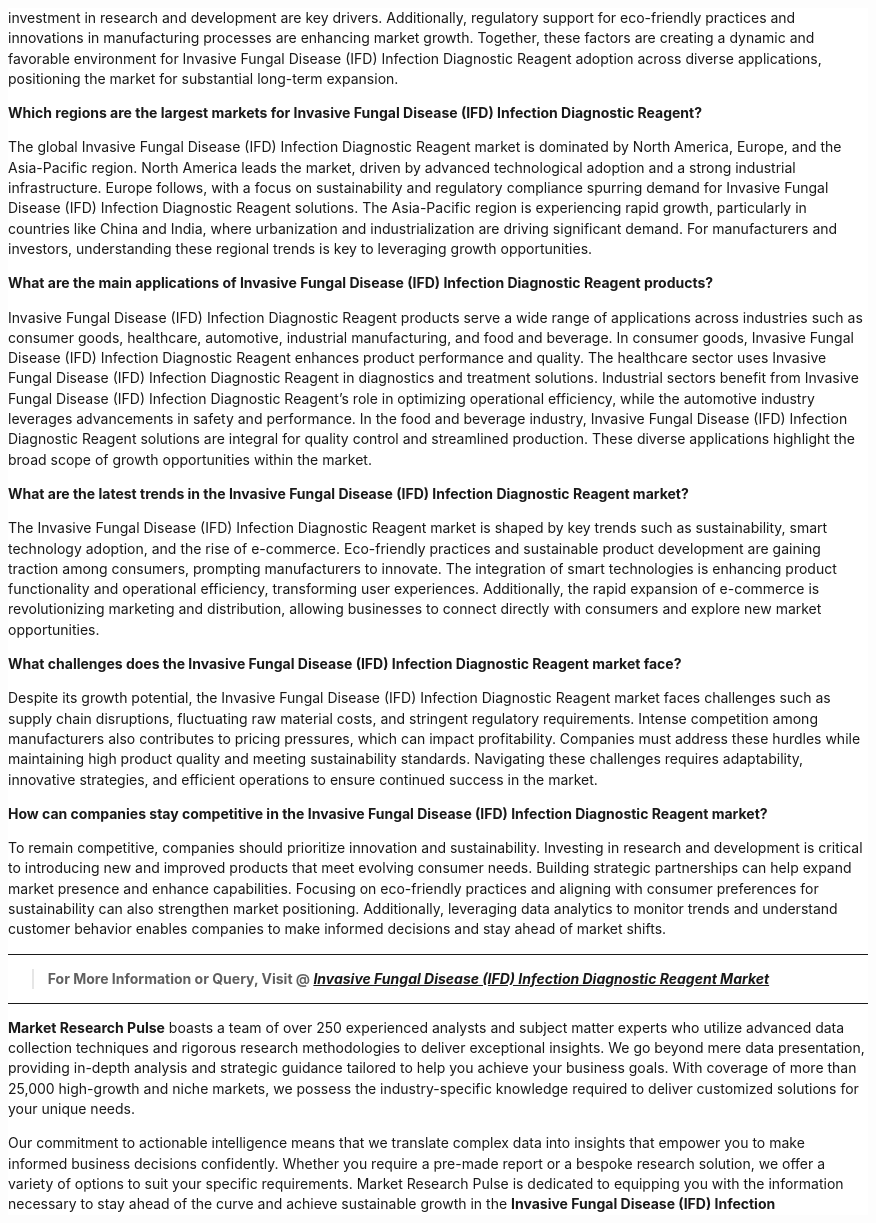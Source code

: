investment in research and development are key drivers. Additionally, regulatory support for eco-friendly practices and innovations in manufacturing processes are enhancing market growth. Together, these factors are creating a dynamic and favorable environment for Invasive Fungal Disease (IFD) Infection Diagnostic Reagent adoption across diverse applications, positioning the market for substantial long-term expansion.</p><p><strong>Which regions are the largest markets for Invasive Fungal Disease (IFD) Infection Diagnostic Reagent?</strong></p><p>The global Invasive Fungal Disease (IFD) Infection Diagnostic Reagent market is dominated by North America, Europe, and the Asia-Pacific region. North America leads the market, driven by advanced technological adoption and a strong industrial infrastructure. Europe follows, with a focus on sustainability and regulatory compliance spurring demand for Invasive Fungal Disease (IFD) Infection Diagnostic Reagent solutions. The Asia-Pacific region is experiencing rapid growth, particularly in countries like China and India, where urbanization and industrialization are driving significant demand. For manufacturers and investors, understanding these regional trends is key to leveraging growth opportunities.</p><p><strong>What are the main applications of Invasive Fungal Disease (IFD) Infection Diagnostic Reagent products?</strong></p><p>Invasive Fungal Disease (IFD) Infection Diagnostic Reagent products serve a wide range of applications across industries such as consumer goods, healthcare, automotive, industrial manufacturing, and food and beverage. In consumer goods, Invasive Fungal Disease (IFD) Infection Diagnostic Reagent enhances product performance and quality. The healthcare sector uses Invasive Fungal Disease (IFD) Infection Diagnostic Reagent in diagnostics and treatment solutions. Industrial sectors benefit from Invasive Fungal Disease (IFD) Infection Diagnostic Reagent&rsquo;s role in optimizing operational efficiency, while the automotive industry leverages advancements in safety and performance. In the food and beverage industry, Invasive Fungal Disease (IFD) Infection Diagnostic Reagent solutions are integral for quality control and streamlined production. These diverse applications highlight the broad scope of growth opportunities within the market.</p><p><strong>What are the latest trends in the Invasive Fungal Disease (IFD) Infection Diagnostic Reagent market?</strong></p><p>The Invasive Fungal Disease (IFD) Infection Diagnostic Reagent market is shaped by key trends such as sustainability, smart technology adoption, and the rise of e-commerce. Eco-friendly practices and sustainable product development are gaining traction among consumers, prompting manufacturers to innovate. The integration of smart technologies is enhancing product functionality and operational efficiency, transforming user experiences. Additionally, the rapid expansion of e-commerce is revolutionizing marketing and distribution, allowing businesses to connect directly with consumers and explore new market opportunities.</p><p><strong>What challenges does the Invasive Fungal Disease (IFD) Infection Diagnostic Reagent market face?</strong></p><p>Despite its growth potential, the Invasive Fungal Disease (IFD) Infection Diagnostic Reagent market faces challenges such as supply chain disruptions, fluctuating raw material costs, and stringent regulatory requirements. Intense competition among manufacturers also contributes to pricing pressures, which can impact profitability. Companies must address these hurdles while maintaining high product quality and meeting sustainability standards. Navigating these challenges requires adaptability, innovative strategies, and efficient operations to ensure continued success in the market.</p><p><strong>How can companies stay competitive in the Invasive Fungal Disease (IFD) Infection Diagnostic Reagent market?</strong></p><p>To remain competitive, companies should prioritize innovation and sustainability. Investing in research and development is critical to introducing new and improved products that meet evolving consumer needs. Building strategic partnerships can help expand market presence and enhance capabilities. Focusing on eco-friendly practices and aligning with consumer preferences for sustainability can also strengthen market positioning. Additionally, leveraging data analytics to monitor trends and understand customer behavior enables companies to make informed decisions and stay ahead of market shifts.</p><hr /><blockquote><p><strong>For More Information or Query, Visit @&nbsp;<em><a href="https://marketresearchpulse.com/report/145653/invasive-fungal-disease-ifd-infection-diagnostic-reagent-market?utm_source=Linkedin&utm_medium=021">Invasive Fungal Disease (IFD) Infection Diagnostic Reagent Market</a></em></strong></p></blockquote><hr /><p><strong>Market Research Pulse</strong> boasts a team of over 250 experienced analysts and subject matter experts who utilize advanced data collection techniques and rigorous research methodologies to deliver exceptional insights. We go beyond mere data presentation, providing in-depth analysis and strategic guidance tailored to help you achieve your business goals. With coverage of more than 25,000 high-growth and niche markets, we possess the industry-specific knowledge required to deliver customized solutions for your unique needs.</p><p>Our commitment to actionable intelligence means that we translate complex data into insights that empower you to make informed business decisions confidently. Whether you require a pre-made report or a bespoke research solution, we offer a variety of options to suit your specific requirements. Market Research Pulse is dedicated to equipping you with the information necessary to stay ahead of the curve and achieve sustainable growth in the <strong>Invasive Fungal Disease (IFD) Infection